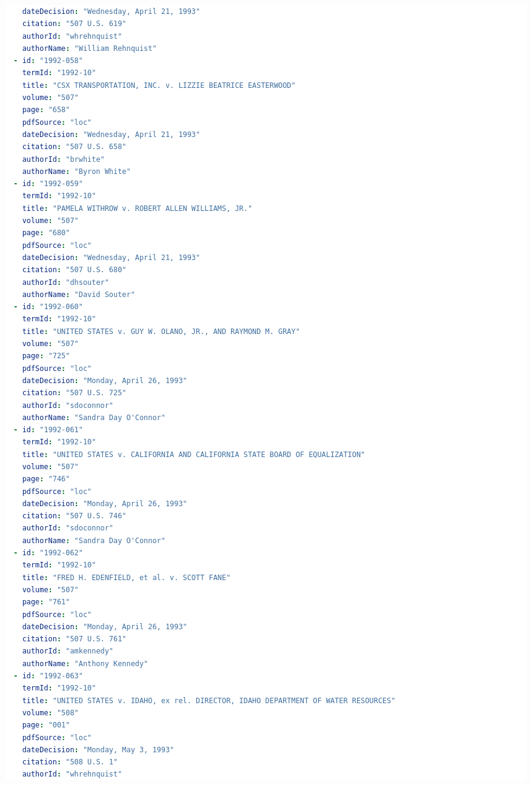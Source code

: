 ```yaml
    dateDecision: "Wednesday, April 21, 1993"
    citation: "507 U.S. 619"
    authorId: "whrehnquist"
    authorName: "William Rehnquist"
  - id: "1992-058"
    termId: "1992-10"
    title: "CSX TRANSPORTATION, INC. v. LIZZIE BEATRICE EASTERWOOD"
    volume: "507"
    page: "658"
    pdfSource: "loc"
    dateDecision: "Wednesday, April 21, 1993"
    citation: "507 U.S. 658"
    authorId: "brwhite"
    authorName: "Byron White"
  - id: "1992-059"
    termId: "1992-10"
    title: "PAMELA WITHROW v. ROBERT ALLEN WILLIAMS, JR."
    volume: "507"
    page: "680"
    pdfSource: "loc"
    dateDecision: "Wednesday, April 21, 1993"
    citation: "507 U.S. 680"
    authorId: "dhsouter"
    authorName: "David Souter"
  - id: "1992-060"
    termId: "1992-10"
    title: "UNITED STATES v. GUY W. OLANO, JR., AND RAYMOND M. GRAY"
    volume: "507"
    page: "725"
    pdfSource: "loc"
    dateDecision: "Monday, April 26, 1993"
    citation: "507 U.S. 725"
    authorId: "sdoconnor"
    authorName: "Sandra Day O'Connor"
  - id: "1992-061"
    termId: "1992-10"
    title: "UNITED STATES v. CALIFORNIA AND CALIFORNIA STATE BOARD OF EQUALIZATION"
    volume: "507"
    page: "746"
    pdfSource: "loc"
    dateDecision: "Monday, April 26, 1993"
    citation: "507 U.S. 746"
    authorId: "sdoconnor"
    authorName: "Sandra Day O'Connor"
  - id: "1992-062"
    termId: "1992-10"
    title: "FRED H. EDENFIELD, et al. v. SCOTT FANE"
    volume: "507"
    page: "761"
    pdfSource: "loc"
    dateDecision: "Monday, April 26, 1993"
    citation: "507 U.S. 761"
    authorId: "amkennedy"
    authorName: "Anthony Kennedy"
  - id: "1992-063"
    termId: "1992-10"
    title: "UNITED STATES v. IDAHO, ex rel. DIRECTOR, IDAHO DEPARTMENT OF WATER RESOURCES"
    volume: "508"
    page: "001"
    pdfSource: "loc"
    dateDecision: "Monday, May 3, 1993"
    citation: "508 U.S. 1"
    authorId: "whrehnquist"
```